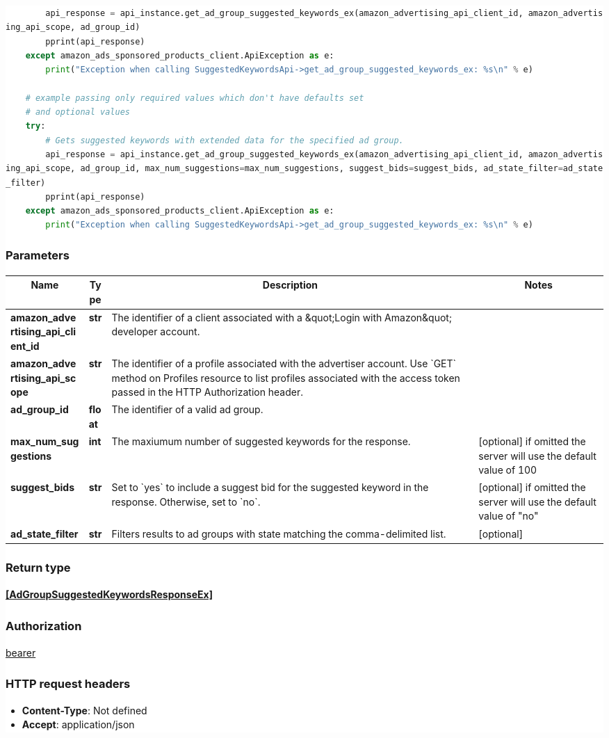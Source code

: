 ```python
        api_response = api_instance.get_ad_group_suggested_keywords_ex(amazon_advertising_api_client_id, amazon_advertising_api_scope, ad_group_id)
        pprint(api_response)
    except amazon_ads_sponsored_products_client.ApiException as e:
        print("Exception when calling SuggestedKeywordsApi->get_ad_group_suggested_keywords_ex: %s\n" % e)

    # example passing only required values which don't have defaults set
    # and optional values
    try:
        # Gets suggested keywords with extended data for the specified ad group.
        api_response = api_instance.get_ad_group_suggested_keywords_ex(amazon_advertising_api_client_id, amazon_advertising_api_scope, ad_group_id, max_num_suggestions=max_num_suggestions, suggest_bids=suggest_bids, ad_state_filter=ad_state_filter)
        pprint(api_response)
    except amazon_ads_sponsored_products_client.ApiException as e:
        print("Exception when calling SuggestedKeywordsApi->get_ad_group_suggested_keywords_ex: %s\n" % e)
```


### Parameters

Name | Type | Description  | Notes
------------- | ------------- | ------------- | -------------
 **amazon_advertising_api_client_id** | **str**| The identifier of a client associated with a \&quot;Login with Amazon\&quot; developer account. |
 **amazon_advertising_api_scope** | **str**| The identifier of a profile associated with the advertiser account. Use &#x60;GET&#x60; method on Profiles resource to list profiles associated with the access token passed in the HTTP Authorization header. |
 **ad_group_id** | **float**| The identifier of a valid ad group. |
 **max_num_suggestions** | **int**| The maxiumum number of suggested keywords for the response. | [optional] if omitted the server will use the default value of 100
 **suggest_bids** | **str**| Set to &#x60;yes&#x60; to include a suggest bid for the suggested keyword in the response. Otherwise, set to &#x60;no&#x60;. | [optional] if omitted the server will use the default value of "no"
 **ad_state_filter** | **str**| Filters results to ad groups with state matching the comma-delimited list. | [optional]

### Return type

[**[AdGroupSuggestedKeywordsResponseEx]**](AdGroupSuggestedKeywordsResponseEx.md)

### Authorization

[bearer](../README.md#bearer)

### HTTP request headers

 - **Content-Type**: Not defined
 - **Accept**: application/json
